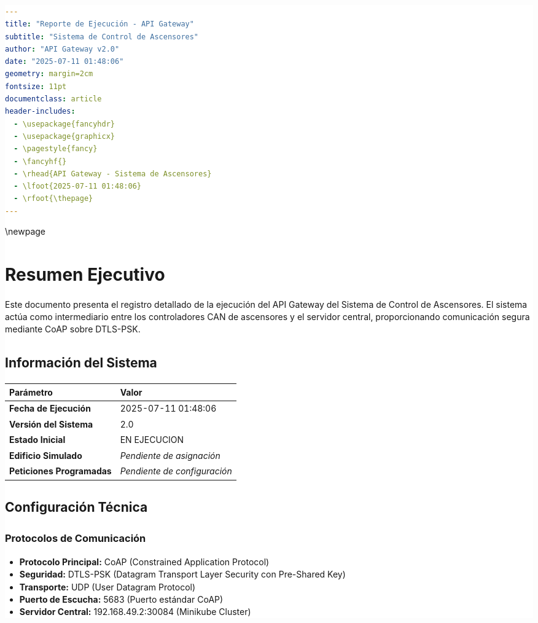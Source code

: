 ```yaml
---
title: "Reporte de Ejecución - API Gateway"
subtitle: "Sistema de Control de Ascensores"
author: "API Gateway v2.0"
date: "2025-07-11 01:48:06"
geometry: margin=2cm
fontsize: 11pt
documentclass: article
header-includes:
  - \usepackage{fancyhdr}
  - \usepackage{graphicx}
  - \pagestyle{fancy}
  - \fancyhf{}
  - \rhead{API Gateway - Sistema de Ascensores}
  - \lfoot{2025-07-11 01:48:06}
  - \rfoot{\thepage}
---
```


\newpage

# Resumen Ejecutivo

Este documento presenta el registro detallado de la ejecución del API Gateway del Sistema de Control de Ascensores. El sistema actúa como intermediario entre los controladores CAN de ascensores y el servidor central, proporcionando comunicación segura mediante CoAP sobre DTLS-PSK.

## Información del Sistema

| **Parámetro** | **Valor** |
|:--------------|:----------|
| **Fecha de Ejecución** | 2025-07-11 01:48:06 |
| **Versión del Sistema** | 2.0 |
| **Estado Inicial** | EN EJECUCION |
| **Edificio Simulado** | *Pendiente de asignación* |
| **Peticiones Programadas** | *Pendiente de configuración* |

## Configuración Técnica

### Protocolos de Comunicación

- **Protocolo Principal:** CoAP (Constrained Application Protocol)
- **Seguridad:** DTLS-PSK (Datagram Transport Layer Security con Pre-Shared Key)
- **Transporte:** UDP (User Datagram Protocol)
- **Puerto de Escucha:** 5683 (Puerto estándar CoAP)
- **Servidor Central:** 192.168.49.2:30084 (Minikube Cluster)
